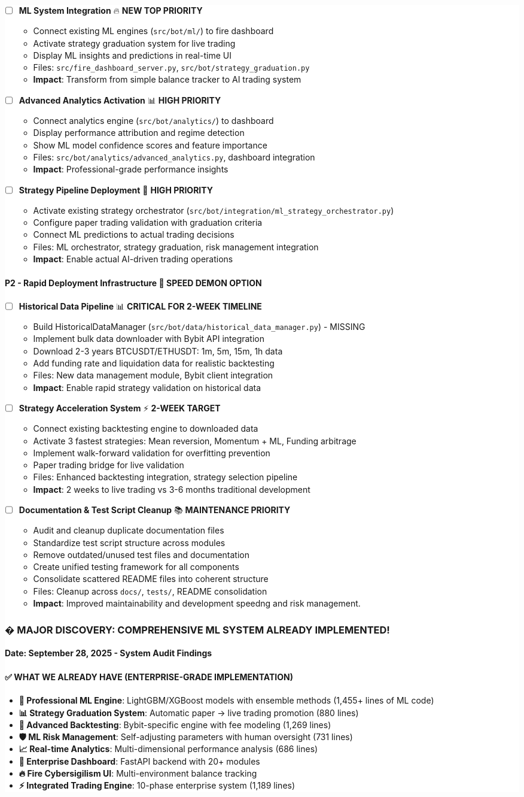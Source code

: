 - [ ] **ML System Integration** 🔥 **NEW TOP PRIORITY**
  - Connect existing ML engines (`src/bot/ml/`) to fire dashboard
  - Activate strategy graduation system for live trading
  - Display ML insights and predictions in real-time UI
  - Files: `src/fire_dashboard_server.py`, `src/bot/strategy_graduation.py`
  - **Impact**: Transform from simple balance tracker to AI trading system

- [ ] **Advanced Analytics Activation** 📊 **HIGH PRIORITY**  
  - Connect analytics engine (`src/bot/analytics/`) to dashboard
  - Display performance attribution and regime detection
  - Show ML model confidence scores and feature importance
  - Files: `src/bot/analytics/advanced_analytics.py`, dashboard integration
  - **Impact**: Professional-grade performance insights

- [ ] **Strategy Pipeline Deployment** 🎯 **HIGH PRIORITY**
  - Activate existing strategy orchestrator (`src/bot/integration/ml_strategy_orchestrator.py`)
  - Configure paper trading validation with graduation criteria
  - Connect ML predictions to actual trading decisions
  - Files: ML orchestrator, strategy graduation, risk management integration
  - **Impact**: Enable actual AI-driven trading operations

#### **P2 - Rapid Deployment Infrastructure** 🚀 **SPEED DEMON OPTION**

- [ ] **Historical Data Pipeline** 📊 **CRITICAL FOR 2-WEEK TIMELINE**
  - Build HistoricalDataManager (`src/bot/data/historical_data_manager.py`) - MISSING
  - Implement bulk data downloader with Bybit API integration
  - Download 2-3 years BTCUSDT/ETHUSDT: 1m, 5m, 15m, 1h data
  - Add funding rate and liquidation data for realistic backtesting
  - Files: New data management module, Bybit client integration
  - **Impact**: Enable rapid strategy validation on historical data

- [ ] **Strategy Acceleration System** ⚡ **2-WEEK TARGET**
  - Connect existing backtesting engine to downloaded data
  - Activate 3 fastest strategies: Mean reversion, Momentum + ML, Funding arbitrage
  - Implement walk-forward validation for overfitting prevention
  - Paper trading bridge for live validation
  - Files: Enhanced backtesting integration, strategy selection pipeline
  - **Impact**: 2 weeks to live trading vs 3-6 months traditional development

- [ ] **Documentation & Test Script Cleanup** 📚 **MAINTENANCE PRIORITY**
  - Audit and cleanup duplicate documentation files
  - Standardize test script structure across modules  
  - Remove outdated/unused test files and documentation
  - Create unified testing framework for all components
  - Consolidate scattered README files into coherent structure
  - Files: Cleanup across `docs/`, `tests/`, README consolidation
  - **Impact**: Improved maintainability and development speedng and risk management.

### � **MAJOR DISCOVERY: COMPREHENSIVE ML SYSTEM ALREADY IMPLEMENTED!**
**Date: September 28, 2025 - System Audit Findings**

#### ✅ **WHAT WE ALREADY HAVE (ENTERPRISE-GRADE IMPLEMENTATION)**
- **🧠 Professional ML Engine**: LightGBM/XGBoost models with ensemble methods (1,455+ lines of ML code)
- **📊 Strategy Graduation System**: Automatic paper → live trading promotion (880 lines)
- **🎯 Advanced Backtesting**: Bybit-specific engine with fee modeling (1,269 lines)
- **🛡️ ML Risk Management**: Self-adjusting parameters with human oversight (731 lines)
- **📈 Real-time Analytics**: Multi-dimensional performance analysis (686 lines)
- **🏢 Enterprise Dashboard**: FastAPI backend with 20+ modules
- **🔥 Fire Cybersigilism UI**: Multi-environment balance tracking
- **⚡ Integrated Trading Engine**: 10-phase enterprise system (1,189 lines)

